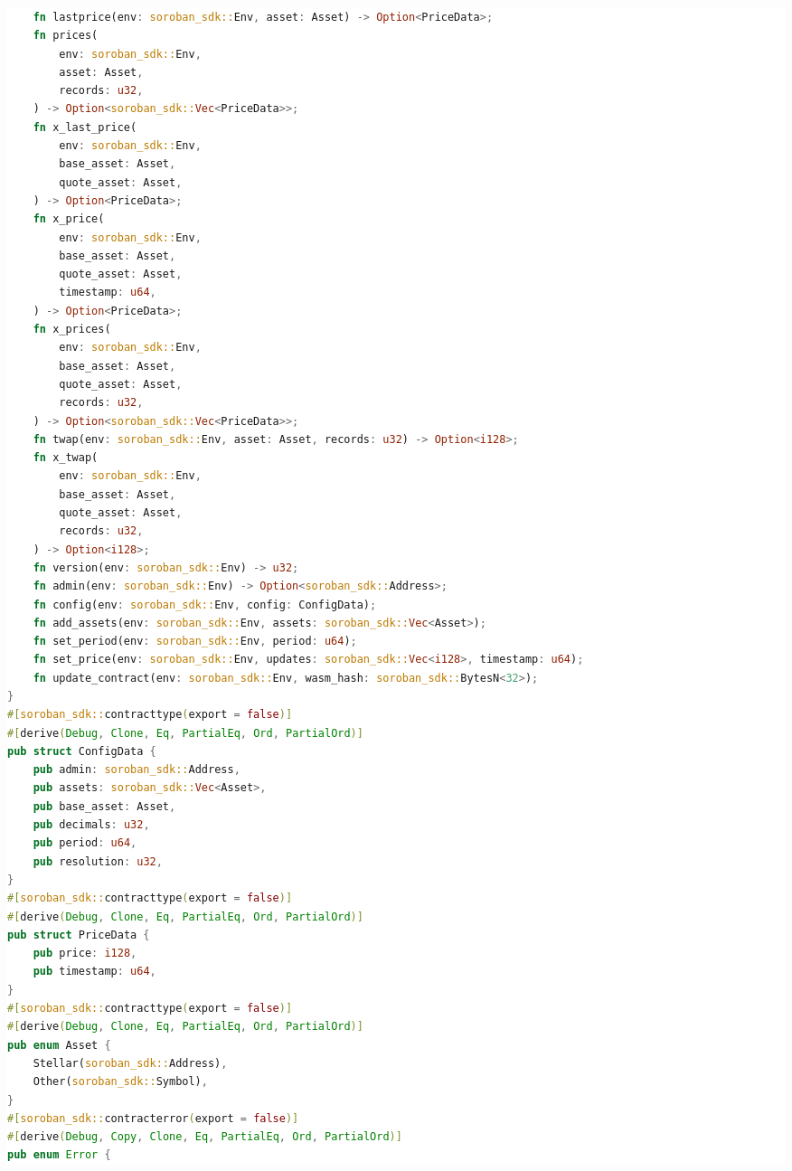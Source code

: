 ```rust
    fn lastprice(env: soroban_sdk::Env, asset: Asset) -> Option<PriceData>;
    fn prices(
        env: soroban_sdk::Env,
        asset: Asset,
        records: u32,
    ) -> Option<soroban_sdk::Vec<PriceData>>;
    fn x_last_price(
        env: soroban_sdk::Env,
        base_asset: Asset,
        quote_asset: Asset,
    ) -> Option<PriceData>;
    fn x_price(
        env: soroban_sdk::Env,
        base_asset: Asset,
        quote_asset: Asset,
        timestamp: u64,
    ) -> Option<PriceData>;
    fn x_prices(
        env: soroban_sdk::Env,
        base_asset: Asset,
        quote_asset: Asset,
        records: u32,
    ) -> Option<soroban_sdk::Vec<PriceData>>;
    fn twap(env: soroban_sdk::Env, asset: Asset, records: u32) -> Option<i128>;
    fn x_twap(
        env: soroban_sdk::Env,
        base_asset: Asset,
        quote_asset: Asset,
        records: u32,
    ) -> Option<i128>;
    fn version(env: soroban_sdk::Env) -> u32;
    fn admin(env: soroban_sdk::Env) -> Option<soroban_sdk::Address>;
    fn config(env: soroban_sdk::Env, config: ConfigData);
    fn add_assets(env: soroban_sdk::Env, assets: soroban_sdk::Vec<Asset>);
    fn set_period(env: soroban_sdk::Env, period: u64);
    fn set_price(env: soroban_sdk::Env, updates: soroban_sdk::Vec<i128>, timestamp: u64);
    fn update_contract(env: soroban_sdk::Env, wasm_hash: soroban_sdk::BytesN<32>);
}
#[soroban_sdk::contracttype(export = false)]
#[derive(Debug, Clone, Eq, PartialEq, Ord, PartialOrd)]
pub struct ConfigData {
    pub admin: soroban_sdk::Address,
    pub assets: soroban_sdk::Vec<Asset>,
    pub base_asset: Asset,
    pub decimals: u32,
    pub period: u64,
    pub resolution: u32,
}
#[soroban_sdk::contracttype(export = false)]
#[derive(Debug, Clone, Eq, PartialEq, Ord, PartialOrd)]
pub struct PriceData {
    pub price: i128,
    pub timestamp: u64,
}
#[soroban_sdk::contracttype(export = false)]
#[derive(Debug, Clone, Eq, PartialEq, Ord, PartialOrd)]
pub enum Asset {
    Stellar(soroban_sdk::Address),
    Other(soroban_sdk::Symbol),
}
#[soroban_sdk::contracterror(export = false)]
#[derive(Debug, Copy, Clone, Eq, PartialEq, Ord, PartialOrd)]
pub enum Error {
```